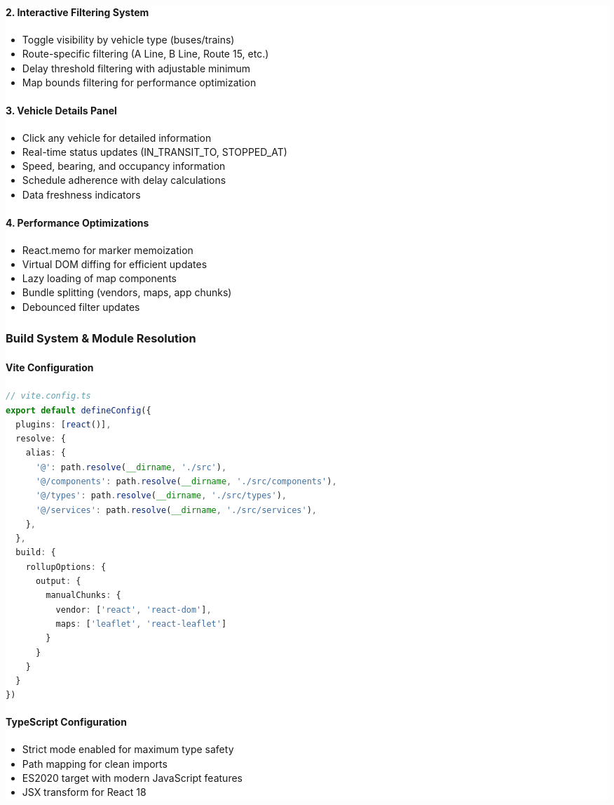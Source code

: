 #### 2. Interactive Filtering System
- Toggle visibility by vehicle type (buses/trains)
- Route-specific filtering (A Line, B Line, Route 15, etc.)
- Delay threshold filtering with adjustable minimum
- Map bounds filtering for performance optimization

#### 3. Vehicle Details Panel
- Click any vehicle for detailed information
- Real-time status updates (IN_TRANSIT_TO, STOPPED_AT)
- Speed, bearing, and occupancy information
- Schedule adherence with delay calculations
- Data freshness indicators

#### 4. Performance Optimizations
- React.memo for marker memoization
- Virtual DOM diffing for efficient updates
- Lazy loading of map components
- Bundle splitting (vendors, maps, app chunks)
- Debounced filter updates

### Build System & Module Resolution

#### Vite Configuration
```typescript
// vite.config.ts
export default defineConfig({
  plugins: [react()],
  resolve: {
    alias: {
      '@': path.resolve(__dirname, './src'),
      '@/components': path.resolve(__dirname, './src/components'),
      '@/types': path.resolve(__dirname, './src/types'),
      '@/services': path.resolve(__dirname, './src/services'),
    },
  },
  build: {
    rollupOptions: {
      output: {
        manualChunks: {
          vendor: ['react', 'react-dom'],
          maps: ['leaflet', 'react-leaflet']
        }
      }
    }
  }
})
```

#### TypeScript Configuration
- Strict mode enabled for maximum type safety
- Path mapping for clean imports
- ES2020 target with modern JavaScript features
- JSX transform for React 18
